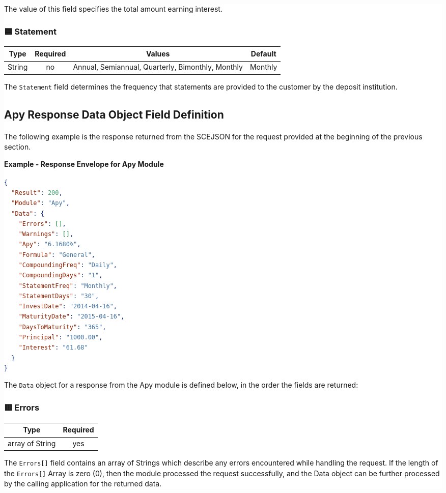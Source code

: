 The value of this field specifies the total amount earning interest.

### 🟦 Statement

| Type  | Required | Values | Default |
| :---: |   :---:  |  ---   |  :---:  |
| String | no | Annual, Semiannual, Quarterly, Bimonthly, Monthly | Monthly |

The `Statement` field determines the frequency that statements are provided to
the customer by the deposit institution.

## Apy Response Data Object Field Definition

The following example is the response returned from the SCEJSON for the request
provided at the beginning of the previous section.

**Example - Response Envelope for Apy Module**

```json
{
  "Result": 200,
  "Module": "Apy",
  "Data": {
    "Errors": [],
    "Warnings": [],
    "Apy": "6.1680%",
    "Formula": "General",
    "CompoundingFreq": "Daily",
    "CompoundingDays": "1",
    "StatementFreq": "Monthly",
    "StatementDays": "30",
    "InvestDate": "2014-04-16",
    "MaturityDate": "2015-04-16",
    "DaysToMaturity": "365",
    "Principal": "1000.00",
    "Interest": "61.68"
  }
}
```

The `Data` object for a response from the Apy module is defined below, in the
order the fields are returned:

### 🟥 Errors

| Type  | Required |
| :---: |   :---:  |
| array of String | yes |

The `Errors[]` field contains an array of Strings which describe any errors encountered
while handling the request. If the length of the `Errors[]` Array is zero (0), then the
module processed the request successfully, and the Data object can be further processed
by the calling application for the returned data.
